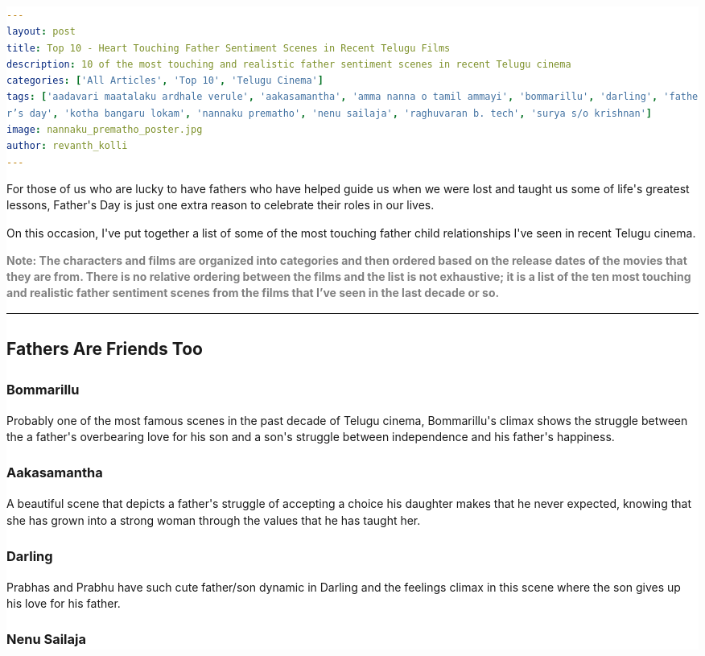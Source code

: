```yaml
---
layout: post
title: Top 10 - Heart Touching Father Sentiment Scenes in Recent Telugu Films
description: 10 of the most touching and realistic father sentiment scenes in recent Telugu cinema
categories: ['All Articles', 'Top 10', 'Telugu Cinema']
tags: ['aadavari maatalaku ardhale verule', 'aakasamantha', 'amma nanna o tamil ammayi', 'bommarillu', 'darling', 'father’s day', 'kotha bangaru lokam', 'nannaku prematho', 'nenu sailaja', 'raghuvaran b. tech', 'surya s/o krishnan']
image: nannaku_prematho_poster.jpg
author: revanth_kolli
---
```


For those of us who are lucky to have fathers who have helped guide us when we were lost and taught us some of life's greatest lessons, Father's Day is just one extra reason to celebrate their roles in our lives.

On this occasion, I've put together a list of some of the most touching father child relationships I've seen in recent Telugu cinema.

<strong><span style="color:#808080;">Note: The characters and films are organized into categories and then ordered based on the release dates of the movies that they are from. There is no relative ordering between the films and the list is not exhaustive; it is a list of the ten most touching and realistic father sentiment scenes from the films that I’ve seen in the last decade or so.</span> </strong>

<hr />

<h2><span class="review_header">Fathers Are Friends Too</span></h2>
<h3>Bommarillu</h3>
<iframe width="853" height="480" src="https://www.youtube.com/embed/DtkaO709Xt4" frameborder="0" allowfullscreen></iframe>

Probably one of the most famous scenes in the past decade of Telugu cinema, Bommarillu's climax shows the struggle between the a father's overbearing love for his son and a son's struggle between independence and his father's happiness.
<h3>Aakasamantha</h3>
<iframe width="853" height="480" src="https://www.youtube.com/embed/yjVoJ3ymfmw" frameborder="0" allowfullscreen></iframe>

A beautiful scene that depicts a father's struggle of accepting a choice his daughter makes that he never expected, knowing that she has grown into a strong woman through the values that he has taught her.
<h3>Darling</h3>
<iframe width="853" height="480" src="https://www.youtube.com/embed/kBmNeQ5yVPw" frameborder="0" allowfullscreen></iframe>

Prabhas and Prabhu have such cute father/son dynamic in Darling and the feelings climax in this scene where the son gives up his love for his father.

<h3>Nenu Sailaja</h3>

<iframe width="853" height="480" src="https://www.youtube.com/embed/9dOJqI-zjrU" frameborder="0" allowfullscreen></iframe>
